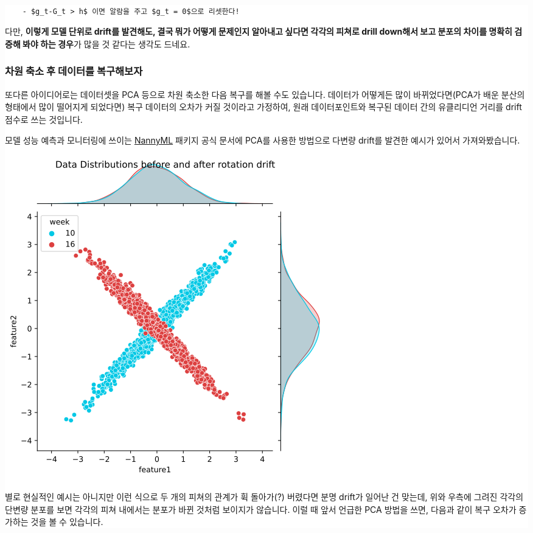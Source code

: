         - $g_t-G_t > h$ 이면 알람을 주고 $g_t = 0$으로 리셋한다!

다만, **이렇게 모델 단위로 drift를 발견해도, 결국 뭐가 어떻게 문제인지 알아내고 싶다면 각각의 피쳐로 drill down해서 보고 분포의 차이를 명확히 검증해 봐야 하는 경우**가 많을 것 같다는 생각도 드네요.

### 차원 축소 후 데이터를 복구해보자

또다른 아이디어로는 데이터셋을 PCA 등으로 차원 축소한 다음 복구를 해볼 수도 있습니다. 데이터가 어떻게든 많이 바뀌었다면(PCA가 배운 분산의 형태에서 많이 떨어지게 되었다면) 복구 데이터의 오차가 커질 것이라고 가정하여, 원래 데이터포인트와 복구된 데이터 간의 유클리디언 거리를 drift 점수로 쓰는 것입니다.

모델 성능 예측과 모니터링에 쓰이는 [NannyML](https://github.com/NannyML/nannyml) 패키지 공식 문서에 PCA를 사용한 방법으로 다변량 drift를 발견한 예시가 있어서 가져와봤습니다.

![](/assets/img/posts/2023-02-26-data-drift-detection_butterfly-scatterplot%201.png)

별로 현실적인 예시는 아니지만 이런 식으로 두 개의 피쳐의 관계가 휙 돌아가(?) 버렸다면 분명 drift가 일어난 건 맞는데, 위와 우측에 그려진 각각의 단변량 분포를 보면 각각의 피쳐 내에서는 분포가 바뀐 것처럼 보이지가 않습니다. 이럴 때 앞서 언급한 PCA 방법을 쓰면, 다음과 같이 복구 오차가 증가하는 것을 볼 수 있습니다.
